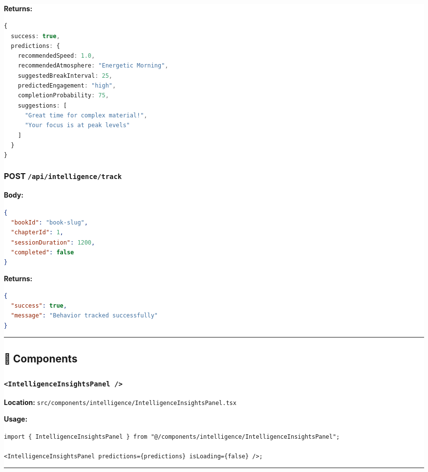 **Returns:**

```typescript
{
  success: true,
  predictions: {
    recommendedSpeed: 1.0,
    recommendedAtmosphere: "Energetic Morning",
    suggestedBreakInterval: 25,
    predictedEngagement: "high",
    completionProbability: 75,
    suggestions: [
      "Great time for complex material!",
      "Your focus is at peak levels"
    ]
  }
}
```

### **POST** `/api/intelligence/track`

**Body:**

```json
{
  "bookId": "book-slug",
  "chapterId": 1,
  "sessionDuration": 1200,
  "completed": false
}
```

**Returns:**

```json
{
  "success": true,
  "message": "Behavior tracked successfully"
}
```

---

## 🎨 Components

### `<IntelligenceInsightsPanel />`

**Location:** `src/components/intelligence/IntelligenceInsightsPanel.tsx`

**Usage:**

```tsx
import { IntelligenceInsightsPanel } from "@/components/intelligence/IntelligenceInsightsPanel";

<IntelligenceInsightsPanel predictions={predictions} isLoading={false} />;
```

---